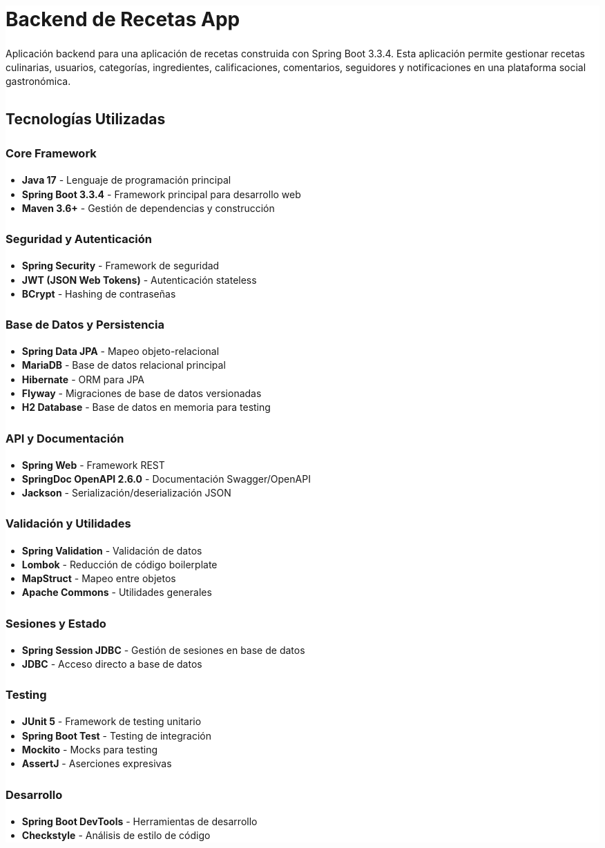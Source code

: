 # Backend de Recetas App

Aplicación backend para una aplicación de recetas construida con Spring Boot 3.3.4. Esta aplicación permite gestionar recetas culinarias, usuarios, categorías, ingredientes, calificaciones, comentarios, seguidores y notificaciones en una plataforma social gastronómica.

## Tecnologías Utilizadas

### Core Framework
- **Java 17** - Lenguaje de programación principal
- **Spring Boot 3.3.4** - Framework principal para desarrollo web
- **Maven 3.6+** - Gestión de dependencias y construcción

### Seguridad y Autenticación
- **Spring Security** - Framework de seguridad
- **JWT (JSON Web Tokens)** - Autenticación stateless
- **BCrypt** - Hashing de contraseñas

### Base de Datos y Persistencia
- **Spring Data JPA** - Mapeo objeto-relacional
- **MariaDB** - Base de datos relacional principal
- **Hibernate** - ORM para JPA
- **Flyway** - Migraciones de base de datos versionadas
- **H2 Database** - Base de datos en memoria para testing

### API y Documentación
- **Spring Web** - Framework REST
- **SpringDoc OpenAPI 2.6.0** - Documentación Swagger/OpenAPI
- **Jackson** - Serialización/deserialización JSON

### Validación y Utilidades
- **Spring Validation** - Validación de datos
- **Lombok** - Reducción de código boilerplate
- **MapStruct** - Mapeo entre objetos
- **Apache Commons** - Utilidades generales

### Sesiones y Estado
- **Spring Session JDBC** - Gestión de sesiones en base de datos
- **JDBC** - Acceso directo a base de datos

### Testing
- **JUnit 5** - Framework de testing unitario
- **Spring Boot Test** - Testing de integración
- **Mockito** - Mocks para testing
- **AssertJ** - Aserciones expresivas

### Desarrollo
- **Spring Boot DevTools** - Herramientas de desarrollo
- **Checkstyle** - Análisis de estilo de código
